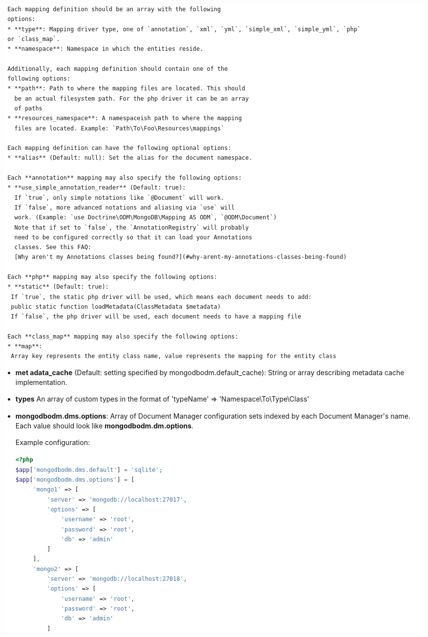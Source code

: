      Each mapping definition should be an array with the following
     options:
     * **type**: Mapping driver type, one of `annotation`, `xml`, `yml`, `simple_xml`, `simple_yml`, `php`
     or `class_map`.
     * **namespace**: Namespace in which the entities reside.

     Additionally, each mapping definition should contain one of the
     following options:
     * **path**: Path to where the mapping files are located. This should
       be an actual filesystem path. For the php driver it can be an array
       of paths
     * **resources_namespace**: A namespaceish path to where the mapping
       files are located. Example: `Path\To\Foo\Resources\mappings`

     Each mapping definition can have the following optional options:
     * **alias** (Default: null): Set the alias for the document namespace.

     Each **annotation** mapping may also specify the following options:
     * **use_simple_annotation_reader** (Default: true):
       If `true`, only simple notations like `@Document` will work.
       If `false`, more advanced notations and aliasing via `use` will
       work. (Example: `use Doctrine\ODM\MongoDB\Mapping AS ODM`, `@ODM\Document`)
       Note that if set to `false`, the `AnnotationRegistry` will probably
       need to be configured correctly so that it can load your Annotations
       classes. See this FAQ:
       [Why aren't my Annotations classes being found?](#why-arent-my-annotations-classes-being-found)

     Each **php** mapping may also specify the following options:
     * **static** (Default: true):
      If `true`, the static php driver will be used, which means each document needs to add:
      public static function loadMetadata(ClassMetadata $metadata)
      If `false`, the php driver will be used, each document needs to have a mapping file

     Each **class_map** mapping may also specify the following options:
     * **map**:
      Array key represents the entity class name, value represents the mapping for the entity class 

   * **met adata_cache** (Default: setting specified by mongodbodm.default_cache):
     String or array describing metadata cache implementation.
   * **types**
     An array of custom types in the format of 'typeName' => 'Namespace\To\Type\Class'
 * **mongodbodm.dms.options**:
   Array of Document Manager configuration sets indexed by each Document Manager's
   name. Each value should look like **mongodbodm.dm.options**.

   Example configuration:

   ```php
   <?php
   $app['mongodbodm.dms.default'] = 'sqlite';
   $app['mongodbodm.dms.options'] = [
        'mongo1' => [
            'server' => 'mongodb://localhost:27017',
            'options' => [
                'username' => 'root',
                'password' => 'root',
                'db' => 'admin'
            ]
        ],
        'mongo2' => [
            'server' => 'mongodb://localhost:27018',
            'options' => [
                'username' => 'root',
                'password' => 'root',
                'db' => 'admin'
            ]
   ```

[1]: https://github.com/dflydev
[2]: https://github.com/dflydev/dflydev-doctrine-orm-service-provider
[3]: https://github.com/dflydev/dflydev-psr0-resource-locator-service-provider
[4]: https://packagist.org/packages/saxulum/saxulum-doctrine-mongodb-odm-provider
[#silex-php]: irc://irc.freenode.net/#silex-php
